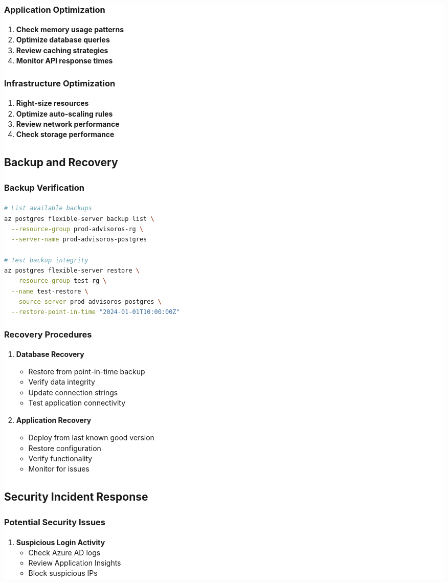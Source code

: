 
### Application Optimization

1. **Check memory usage patterns**
2. **Optimize database queries**
3. **Review caching strategies**
4. **Monitor API response times**

### Infrastructure Optimization

1. **Right-size resources**
2. **Optimize auto-scaling rules**
3. **Review network performance**
4. **Check storage performance**

## Backup and Recovery

### Backup Verification

```bash
# List available backups
az postgres flexible-server backup list \
  --resource-group prod-advisoros-rg \
  --server-name prod-advisoros-postgres

# Test backup integrity
az postgres flexible-server restore \
  --resource-group test-rg \
  --name test-restore \
  --source-server prod-advisoros-postgres \
  --restore-point-in-time "2024-01-01T10:00:00Z"
```

### Recovery Procedures

1. **Database Recovery**
   - Restore from point-in-time backup
   - Verify data integrity
   - Update connection strings
   - Test application connectivity

2. **Application Recovery**
   - Deploy from last known good version
   - Restore configuration
   - Verify functionality
   - Monitor for issues

## Security Incident Response

### Potential Security Issues

1. **Suspicious Login Activity**
   - Check Azure AD logs
   - Review Application Insights
   - Block suspicious IPs

